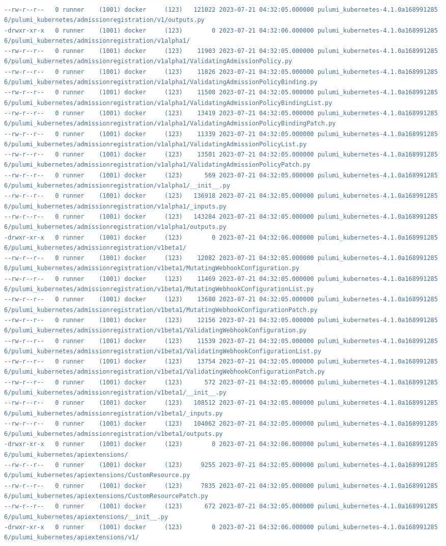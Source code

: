 ```diff
--rw-r--r--   0 runner    (1001) docker     (123)   121022 2023-07-21 04:32:05.000000 pulumi_kubernetes-4.1.0a1689912856/pulumi_kubernetes/admissionregistration/v1/outputs.py
-drwxr-xr-x   0 runner    (1001) docker     (123)        0 2023-07-21 04:32:06.000000 pulumi_kubernetes-4.1.0a1689912856/pulumi_kubernetes/admissionregistration/v1alpha1/
--rw-r--r--   0 runner    (1001) docker     (123)    11903 2023-07-21 04:32:05.000000 pulumi_kubernetes-4.1.0a1689912856/pulumi_kubernetes/admissionregistration/v1alpha1/ValidatingAdmissionPolicy.py
--rw-r--r--   0 runner    (1001) docker     (123)    11826 2023-07-21 04:32:05.000000 pulumi_kubernetes-4.1.0a1689912856/pulumi_kubernetes/admissionregistration/v1alpha1/ValidatingAdmissionPolicyBinding.py
--rw-r--r--   0 runner    (1001) docker     (123)    11508 2023-07-21 04:32:05.000000 pulumi_kubernetes-4.1.0a1689912856/pulumi_kubernetes/admissionregistration/v1alpha1/ValidatingAdmissionPolicyBindingList.py
--rw-r--r--   0 runner    (1001) docker     (123)    13419 2023-07-21 04:32:05.000000 pulumi_kubernetes-4.1.0a1689912856/pulumi_kubernetes/admissionregistration/v1alpha1/ValidatingAdmissionPolicyBindingPatch.py
--rw-r--r--   0 runner    (1001) docker     (123)    11339 2023-07-21 04:32:05.000000 pulumi_kubernetes-4.1.0a1689912856/pulumi_kubernetes/admissionregistration/v1alpha1/ValidatingAdmissionPolicyList.py
--rw-r--r--   0 runner    (1001) docker     (123)    13501 2023-07-21 04:32:05.000000 pulumi_kubernetes-4.1.0a1689912856/pulumi_kubernetes/admissionregistration/v1alpha1/ValidatingAdmissionPolicyPatch.py
--rw-r--r--   0 runner    (1001) docker     (123)      569 2023-07-21 04:32:05.000000 pulumi_kubernetes-4.1.0a1689912856/pulumi_kubernetes/admissionregistration/v1alpha1/__init__.py
--rw-r--r--   0 runner    (1001) docker     (123)   136918 2023-07-21 04:32:05.000000 pulumi_kubernetes-4.1.0a1689912856/pulumi_kubernetes/admissionregistration/v1alpha1/_inputs.py
--rw-r--r--   0 runner    (1001) docker     (123)   143284 2023-07-21 04:32:05.000000 pulumi_kubernetes-4.1.0a1689912856/pulumi_kubernetes/admissionregistration/v1alpha1/outputs.py
-drwxr-xr-x   0 runner    (1001) docker     (123)        0 2023-07-21 04:32:06.000000 pulumi_kubernetes-4.1.0a1689912856/pulumi_kubernetes/admissionregistration/v1beta1/
--rw-r--r--   0 runner    (1001) docker     (123)    12082 2023-07-21 04:32:05.000000 pulumi_kubernetes-4.1.0a1689912856/pulumi_kubernetes/admissionregistration/v1beta1/MutatingWebhookConfiguration.py
--rw-r--r--   0 runner    (1001) docker     (123)    11469 2023-07-21 04:32:05.000000 pulumi_kubernetes-4.1.0a1689912856/pulumi_kubernetes/admissionregistration/v1beta1/MutatingWebhookConfigurationList.py
--rw-r--r--   0 runner    (1001) docker     (123)    13680 2023-07-21 04:32:05.000000 pulumi_kubernetes-4.1.0a1689912856/pulumi_kubernetes/admissionregistration/v1beta1/MutatingWebhookConfigurationPatch.py
--rw-r--r--   0 runner    (1001) docker     (123)    12156 2023-07-21 04:32:05.000000 pulumi_kubernetes-4.1.0a1689912856/pulumi_kubernetes/admissionregistration/v1beta1/ValidatingWebhookConfiguration.py
--rw-r--r--   0 runner    (1001) docker     (123)    11539 2023-07-21 04:32:05.000000 pulumi_kubernetes-4.1.0a1689912856/pulumi_kubernetes/admissionregistration/v1beta1/ValidatingWebhookConfigurationList.py
--rw-r--r--   0 runner    (1001) docker     (123)    13754 2023-07-21 04:32:05.000000 pulumi_kubernetes-4.1.0a1689912856/pulumi_kubernetes/admissionregistration/v1beta1/ValidatingWebhookConfigurationPatch.py
--rw-r--r--   0 runner    (1001) docker     (123)      572 2023-07-21 04:32:05.000000 pulumi_kubernetes-4.1.0a1689912856/pulumi_kubernetes/admissionregistration/v1beta1/__init__.py
--rw-r--r--   0 runner    (1001) docker     (123)   108512 2023-07-21 04:32:05.000000 pulumi_kubernetes-4.1.0a1689912856/pulumi_kubernetes/admissionregistration/v1beta1/_inputs.py
--rw-r--r--   0 runner    (1001) docker     (123)   104062 2023-07-21 04:32:05.000000 pulumi_kubernetes-4.1.0a1689912856/pulumi_kubernetes/admissionregistration/v1beta1/outputs.py
-drwxr-xr-x   0 runner    (1001) docker     (123)        0 2023-07-21 04:32:06.000000 pulumi_kubernetes-4.1.0a1689912856/pulumi_kubernetes/apiextensions/
--rw-r--r--   0 runner    (1001) docker     (123)     9255 2023-07-21 04:32:05.000000 pulumi_kubernetes-4.1.0a1689912856/pulumi_kubernetes/apiextensions/CustomResource.py
--rw-r--r--   0 runner    (1001) docker     (123)     7835 2023-07-21 04:32:05.000000 pulumi_kubernetes-4.1.0a1689912856/pulumi_kubernetes/apiextensions/CustomResourcePatch.py
--rw-r--r--   0 runner    (1001) docker     (123)      672 2023-07-21 04:32:05.000000 pulumi_kubernetes-4.1.0a1689912856/pulumi_kubernetes/apiextensions/__init__.py
-drwxr-xr-x   0 runner    (1001) docker     (123)        0 2023-07-21 04:32:06.000000 pulumi_kubernetes-4.1.0a1689912856/pulumi_kubernetes/apiextensions/v1/
```
